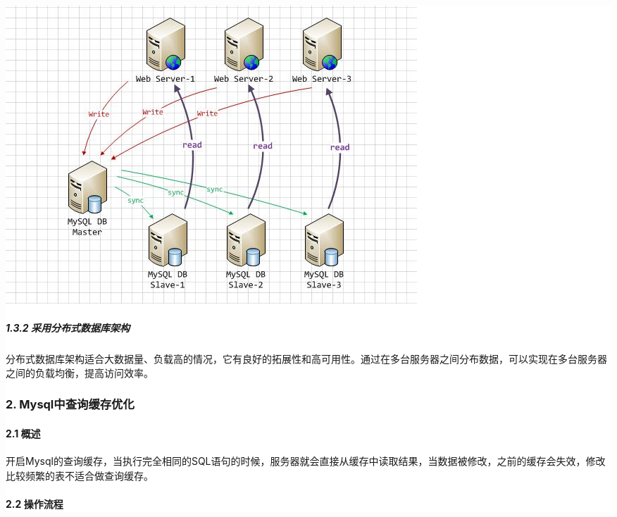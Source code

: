 ![1](assets/1.jpg) 

##### 1.3.2 采用分布式数据库架构

分布式数据库架构适合大数据量、负载高的情况，它有良好的拓展性和高可用性。通过在多台服务器之间分布数据，可以实现在多台服务器之间的负载均衡，提高访问效率。





### 2. Mysql中查询缓存优化

#### 2.1 概述

开启Mysql的查询缓存，当执行完全相同的SQL语句的时候，服务器就会直接从缓存中读取结果，当数据被修改，之前的缓存会失效，修改比较频繁的表不适合做查询缓存。

#### 2.2 操作流程
